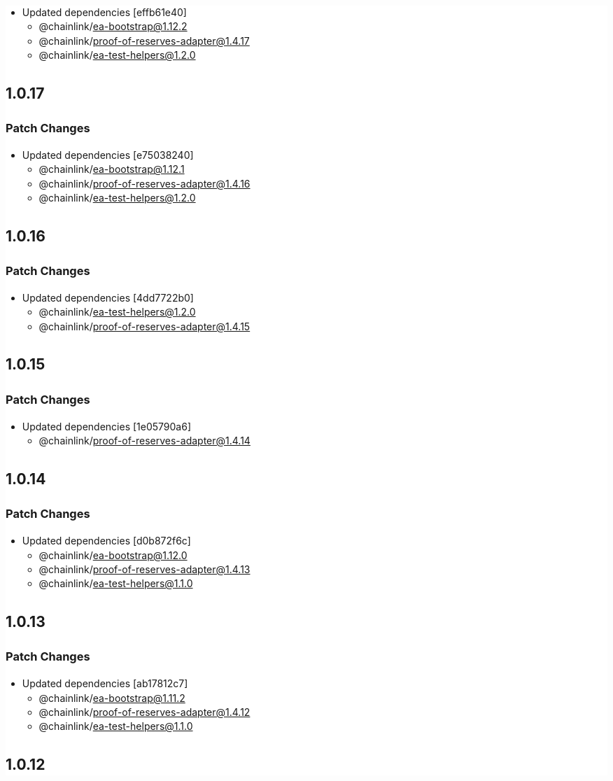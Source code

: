 - Updated dependencies [effb61e40]
  - @chainlink/ea-bootstrap@1.12.2
  - @chainlink/proof-of-reserves-adapter@1.4.17
  - @chainlink/ea-test-helpers@1.2.0

## 1.0.17

### Patch Changes

- Updated dependencies [e75038240]
  - @chainlink/ea-bootstrap@1.12.1
  - @chainlink/proof-of-reserves-adapter@1.4.16
  - @chainlink/ea-test-helpers@1.2.0

## 1.0.16

### Patch Changes

- Updated dependencies [4dd7722b0]
  - @chainlink/ea-test-helpers@1.2.0
  - @chainlink/proof-of-reserves-adapter@1.4.15

## 1.0.15

### Patch Changes

- Updated dependencies [1e05790a6]
  - @chainlink/proof-of-reserves-adapter@1.4.14

## 1.0.14

### Patch Changes

- Updated dependencies [d0b872f6c]
  - @chainlink/ea-bootstrap@1.12.0
  - @chainlink/proof-of-reserves-adapter@1.4.13
  - @chainlink/ea-test-helpers@1.1.0

## 1.0.13

### Patch Changes

- Updated dependencies [ab17812c7]
  - @chainlink/ea-bootstrap@1.11.2
  - @chainlink/proof-of-reserves-adapter@1.4.12
  - @chainlink/ea-test-helpers@1.1.0

## 1.0.12
